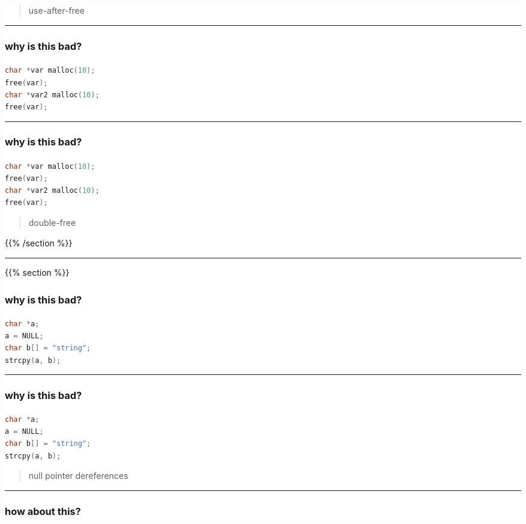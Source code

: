 > use-after-free

---

### why is this bad?
```C
char *var malloc(10);
free(var);
char *var2 malloc(10);
free(var);
```

---

### why is this bad?
```C
char *var malloc(10);
free(var);
char *var2 malloc(10);
free(var);
```
> double-free

{{% /section %}}

---
 
{{% section %}}

### why is this bad?

```C
char *a;
a = NULL;
char b[] = "string";
strcpy(a, b);
```

---

### why is this bad?

```C
char *a;
a = NULL;
char b[] = "string";
strcpy(a, b);
```

> null pointer dereferences

---

### how about this?
